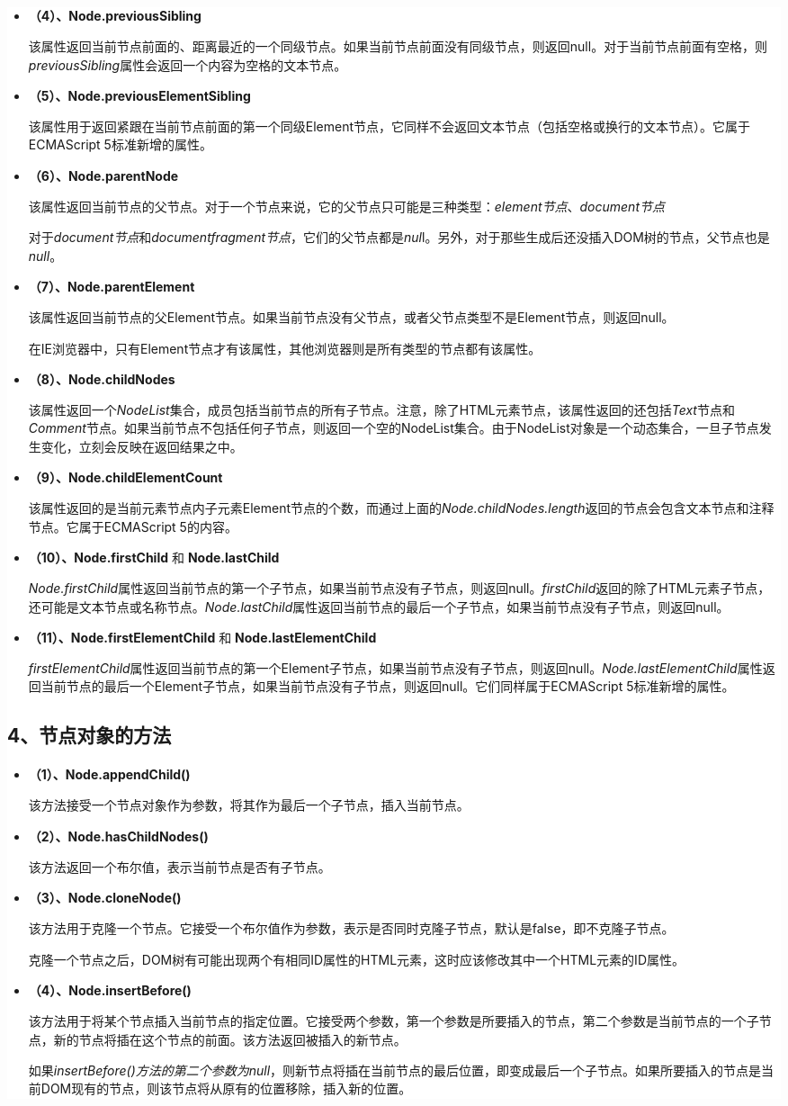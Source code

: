 - **（4）、Node.previousSibling**

  该属性返回当前节点前面的、距离最近的一个同级节点。如果当前节点前面没有同级节点，则返回null。对于当前节点前面有空格，则*previousSibling*属性会返回一个内容为空格的文本节点。

- **（5）、Node.previousElementSibling**

  该属性用于返回紧跟在当前节点前面的第一个同级Element节点，它同样不会返回文本节点（包括空格或换行的文本节点）。它属于ECMAScript 5标准新增的属性。

- **（6）、Node.parentNode**

  该属性返回当前节点的父节点。对于一个节点来说，它的父节点只可能是三种类型：*element节点*、*document节点*

  对于*document节点*和*documentfragment节点*，它们的父节点都是*nul*l。另外，对于那些生成后还没插入DOM树的节点，父节点也是*null*。

- **（7）、Node.parentElement**

  该属性返回当前节点的父Element节点。如果当前节点没有父节点，或者父节点类型不是Element节点，则返回null。

  在IE浏览器中，只有Element节点才有该属性，其他浏览器则是所有类型的节点都有该属性。

- **（8）、Node.childNodes**

  该属性返回一个*NodeList*集合，成员包括当前节点的所有子节点。注意，除了HTML元素节点，该属性返回的还包括*Text*节点和*Comment*节点。如果当前节点不包括任何子节点，则返回一个空的NodeList集合。由于NodeList对象是一个动态集合，一旦子节点发生变化，立刻会反映在返回结果之中。

- **（9）、Node.childElementCount**

  该属性返回的是当前元素节点内子元素Element节点的个数，而通过上面的*Node.childNodes.length*返回的节点会包含文本节点和注释节点。它属于ECMAScript 5的内容。

- **（10）、Node.firstChild** 和 **Node.lastChild**

  *Node.firstChild*属性返回当前节点的第一个子节点，如果当前节点没有子节点，则返回null。*firstChild*返回的除了HTML元素子节点，还可能是文本节点或名称节点。*Node.lastChild*属性返回当前节点的最后一个子节点，如果当前节点没有子节点，则返回null。

- **（11）、Node.firstElementChild** 和 **Node.lastElementChild**

  *firstElementChild*属性返回当前节点的第一个Element子节点，如果当前节点没有子节点，则返回null。*Node.lastElementChild*属性返回当前节点的最后一个Element子节点，如果当前节点没有子节点，则返回null。它们同样属于ECMAScript 5标准新增的属性。


## 4、节点对象的方法

- **（1）、Node.appendChild()**

  该方法接受一个节点对象作为参数，将其作为最后一个子节点，插入当前节点。

- **（2）、Node.hasChildNodes()**

  该方法返回一个布尔值，表示当前节点是否有子节点。

- **（3）、Node.cloneNode()**

  该方法用于克隆一个节点。它接受一个布尔值作为参数，表示是否同时克隆子节点，默认是false，即不克隆子节点。

  克隆一个节点之后，DOM树有可能出现两个有相同ID属性的HTML元素，这时应该修改其中一个HTML元素的ID属性。

- **（4）、Node.insertBefore()**

  该方法用于将某个节点插入当前节点的指定位置。它接受两个参数，第一个参数是所要插入的节点，第二个参数是当前节点的一个子节点，新的节点将插在这个节点的前面。该方法返回被插入的新节点。

  如果*insertBefore()*方法的第二个参数为*null*，则新节点将插在当前节点的最后位置，即变成最后一个子节点。如果所要插入的节点是当前DOM现有的节点，则该节点将从原有的位置移除，插入新的位置。
